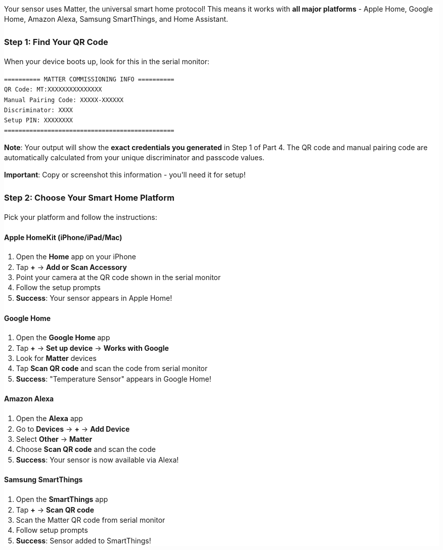 Your sensor uses Matter, the universal smart home protocol! This means it works with **all major platforms** - Apple Home, Google Home, Amazon Alexa, Samsung SmartThings, and Home Assistant.

### Step 1: Find Your QR Code

When your device boots up, look for this in the serial monitor:

```
========== MATTER COMMISSIONING INFO ==========
QR Code: MT:XXXXXXXXXXXXXXX
Manual Pairing Code: XXXXX-XXXXXX
Discriminator: XXXX
Setup PIN: XXXXXXXX
===============================================
```

**Note**: Your output will show the **exact credentials you generated** in Step 1 of Part 4. The QR code and manual pairing code are automatically calculated from your unique discriminator and passcode values.

**Important**: Copy or screenshot this information - you'll need it for setup!

### Step 2: Choose Your Smart Home Platform

Pick your platform and follow the instructions:

#### Apple HomeKit (iPhone/iPad/Mac)
1. Open the **Home** app on your iPhone
2. Tap **+** → **Add or Scan Accessory**
3. Point your camera at the QR code shown in the serial monitor
4. Follow the setup prompts
5. **Success**: Your sensor appears in Apple Home!

#### Google Home
1. Open the **Google Home** app
2. Tap **+** → **Set up device** → **Works with Google**
3. Look for **Matter** devices
4. Tap **Scan QR code** and scan the code from serial monitor
5. **Success**: "Temperature Sensor" appears in Google Home!

#### Amazon Alexa
1. Open the **Alexa** app
2. Go to **Devices** → **+** → **Add Device**
3. Select **Other** → **Matter**
4. Choose **Scan QR code** and scan the code
5. **Success**: Your sensor is now available via Alexa!

#### Samsung SmartThings
1. Open the **SmartThings** app
2. Tap **+** → **Scan QR code**
3. Scan the Matter QR code from serial monitor
4. Follow setup prompts
5. **Success**: Sensor added to SmartThings!
